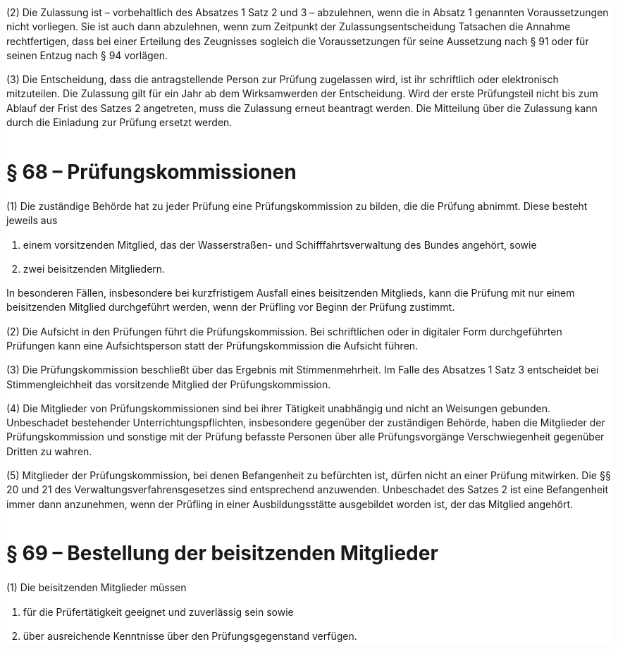 (2) Die Zulassung ist – vorbehaltlich des Absatzes 1 Satz 2 und 3 – abzulehnen, wenn die in Absatz 1 genannten Voraussetzungen nicht vorliegen. Sie ist auch dann abzulehnen, wenn zum Zeitpunkt der Zulassungsentscheidung Tatsachen die Annahme rechtfertigen, dass bei einer Erteilung des Zeugnisses sogleich die Voraussetzungen für seine Aussetzung nach § 91 oder für seinen Entzug nach § 94 vorlägen.

(3) Die Entscheidung, dass die antragstellende Person zur Prüfung zugelassen wird, ist ihr schriftlich oder elektronisch mitzuteilen. Die Zulassung gilt für ein Jahr ab dem Wirksamwerden der Entscheidung. Wird der erste Prüfungsteil nicht bis zum Ablauf der Frist des Satzes 2 angetreten, muss die Zulassung erneut beantragt werden. Die Mitteilung über die Zulassung kann durch die Einladung zur Prüfung ersetzt werden.

# § 68 – Prüfungskommissionen

(1) Die zuständige Behörde hat zu jeder Prüfung eine Prüfungskommission zu bilden, die die Prüfung abnimmt. Diese besteht jeweils aus

1. einem vorsitzenden Mitglied, das der Wasserstraßen- und Schifffahrtsverwaltung des Bundes angehört, sowie

2. zwei beisitzenden Mitgliedern.

In besonderen Fällen, insbesondere bei kurzfristigem Ausfall eines beisitzenden Mitglieds, kann die Prüfung mit nur einem beisitzenden Mitglied durchgeführt werden, wenn der Prüfling vor Beginn der Prüfung zustimmt.

(2) Die Aufsicht in den Prüfungen führt die Prüfungskommission. Bei schriftlichen oder in digitaler Form durchgeführten Prüfungen kann eine Aufsichtsperson statt der Prüfungskommission die Aufsicht führen.

(3) Die Prüfungskommission beschließt über das Ergebnis mit Stimmenmehrheit. Im Falle des Absatzes 1 Satz 3 entscheidet bei Stimmengleichheit das vorsitzende Mitglied der Prüfungskommission.

(4) Die Mitglieder von Prüfungskommissionen sind bei ihrer Tätigkeit unabhängig und nicht an Weisungen gebunden. Unbeschadet bestehender Unterrichtungspflichten, insbesondere gegenüber der zuständigen Behörde, haben die Mitglieder der Prüfungskommission und sonstige mit der Prüfung befasste Personen über alle Prüfungsvorgänge Verschwiegenheit gegenüber Dritten zu wahren.

(5) Mitglieder der Prüfungskommission, bei denen Befangenheit zu befürchten ist, dürfen nicht an einer Prüfung mitwirken. Die §§ 20 und 21 des Verwaltungsverfahrensgesetzes sind entsprechend anzuwenden. Unbeschadet des Satzes 2 ist eine Befangenheit immer dann anzunehmen, wenn der Prüfling in einer Ausbildungsstätte ausgebildet worden ist, der das Mitglied angehört.

# § 69 – Bestellung der beisitzenden Mitglieder

(1) Die beisitzenden Mitglieder müssen

1. für die Prüfertätigkeit geeignet und zuverlässig sein sowie

2. über ausreichende Kenntnisse über den Prüfungsgegenstand verfügen.

